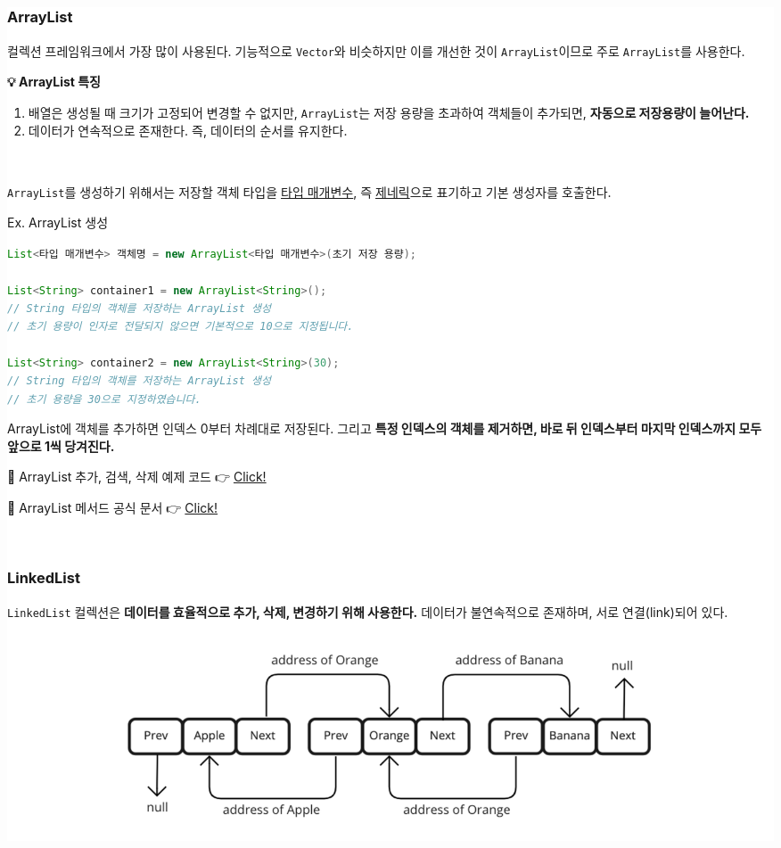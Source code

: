 ### **ArrayList**

컬렉션 프레임워크에서 가장 많이 사용된다. 기능적으로 `Vector`와 비슷하지만 이를 개선한 것이 `ArrayList`이므로 주로 `ArrayList`를 사용한다.

**💡 ArrayList 특징**
1. 배열은 생성될 때 크기가 고정되어 변경할 수 없지만, `ArrayList`는 저장 용량을 초과하여 객체들이 추가되면, **자동으로 저장용량이 늘어난다.**
2. 데이터가 연속적으로 존재한다. 즉, 데이터의 순서를 유지한다.

<br>

`ArrayList`를 생성하기 위해서는 저장할 객체 타입을 <u>타입 매개변수</u>, 즉 <u>제네릭</u>으로 표기하고 기본 생성자를 호출한다.

Ex. ArrayList 생성
```java
List<타입 매개변수> 객체명 = new ArrayList<타입 매개변수>(초기 저장 용량);

List<String> container1 = new ArrayList<String>();
// String 타입의 객체를 저장하는 ArrayList 생성
// 초기 용량이 인자로 전달되지 않으면 기본적으로 10으로 지정됩니다. 

List<String> container2 = new ArrayList<String>(30);
// String 타입의 객체를 저장하는 ArrayList 생성
// 초기 용량을 30으로 지정하였습니다. 
```

ArrayList에 객체를 추가하면 인덱스 0부터 차례대로 저장된다. 그리고 **특정 인덱스의 객체를 제거하면, 바로 뒤 인덱스부터 마지막 인덱스까지 모두 앞으로 1씩 당겨진다.**

🌈 ArrayList 추가, 검색, 삭제 예제 코드 👉 [Click!](../Java/Collection_Ex_Code/List/ArrayList.md)

🌈 ArrayList 메서드 공식 문서 👉 [Click!](https://docs.oracle.com/javase/8/docs/api/java/util/ArrayList.html)

<br>

### **LinkedList**

`LinkedList` 컬렉션은 **데이터를 효율적으로 추가, 삭제, 변경하기 위해 사용한다.** 데이터가 불연속적으로 존재하며, 서로 연결(link)되어 있다.

<p align="center"><img src="../../images/BootCamp/Section01/[09]/linkedlist.png" width=70% height=20%></p>
